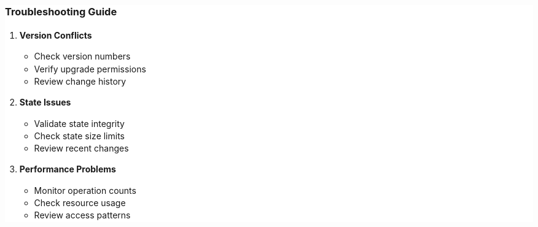 ### Troubleshooting Guide

1. **Version Conflicts**
   - Check version numbers
   - Verify upgrade permissions
   - Review change history

2. **State Issues**
   - Validate state integrity
   - Check state size limits
   - Review recent changes

3. **Performance Problems**
   - Monitor operation counts
   - Check resource usage
   - Review access patterns
